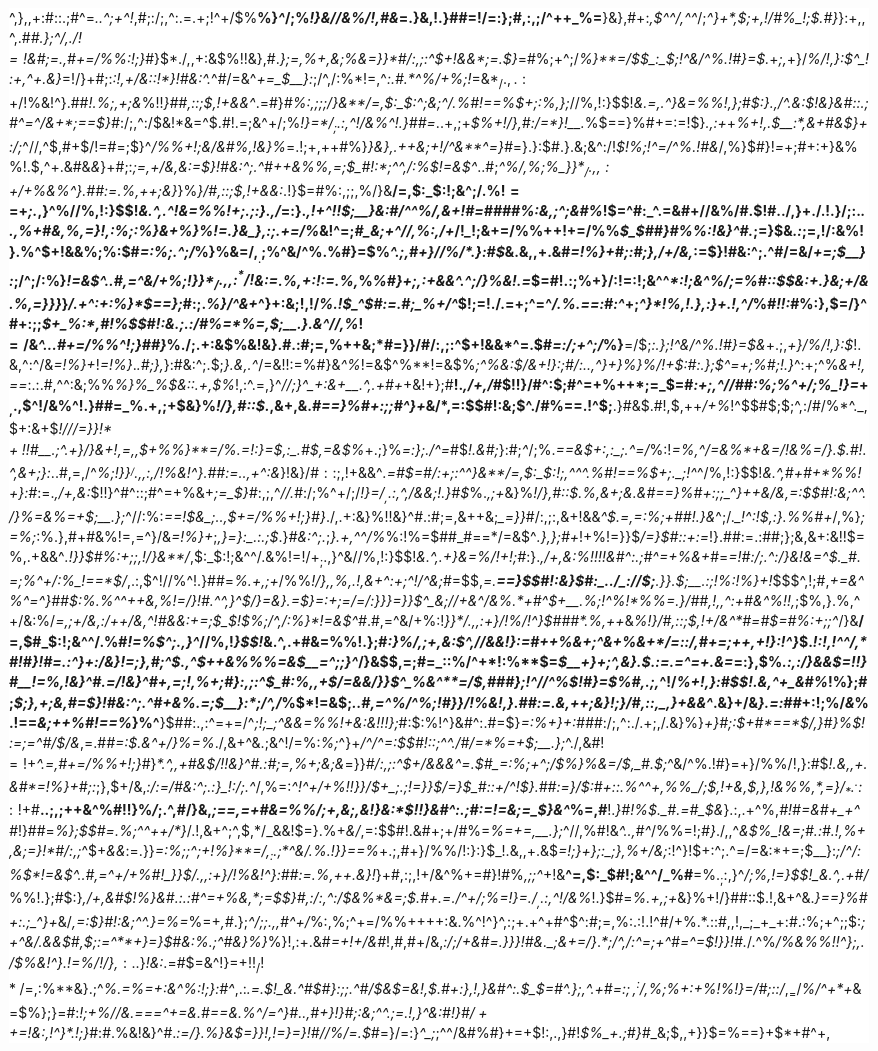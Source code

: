 ^,},,+:#::.;#^=_..^;+^!_,#;:/;,^:.=.+;!^+/$%**%}_^_/;%_!}&//&%/!,#&_=.}&,!.}##=!/=:};#,:,;/^++_%=**}&},#+:_,$^^/,^^_/;_^}+*,$;+,!/#%_!;$.#}_}:+,,^,.#_#.};*^/,./*!$=!$&#;=.,#+=/%%:!;}_#}$*./,,+:&$%!!&},#._};=,%+,&;%&=}}*#/:,;:^$+!&&*;=.$}_=#%;+^;/_%}**=/$$_:_$;!^&/^%.!#}=$._+_;,_+}/*%/!,}:$^_!:+,^+.&}*=!/}+#;:_:!,*+/&:*:!*}!#&:^._^#/=&^*+=_$__}:*;/^,/:%$*!=,$^_:.#.*^%/+%;!_=&$*_/.,.:+$/!%&!^}.##_!.%;,+;&_%!!*}##,::;$,!+&&^*.=#}*#%:,;;;_/}&**/=,$:_$:^;&;^/.%#!==%$+_;:%,};*//%,!:}$$!_&.=,.^}&=%%!,};#$:}.*,/^.&:*$!&}&#::.;#^=^/&+*;==$}#_:/;,^:/$&!*&=^$.#!.=;&^+/;%_!}=*$/_;.:,$^!/&%^!.}##=_..+,;+_$*%+!/},#:*/=*}!__._%$==}%#+=:=!$}_$.$,:+_+*%+!,$.$$__:*,&+#&$}+:/;*^//,^$,#+$/!=#=;$}^_/%%+!;&/&#%,!&}%_=.!;+,++#%}*}&},.++&;*_+!/^&**^=}$%#&=!%!=.$#_=}.}:$#.}.&;&^:/!*$!%;!^=/^%.!#&*/,%}$#}!_=_+;#+:+}&%%!.$,^+.&#&*&*}+#;:_;=,*+/&,&:=$}!#&:^;.^#++&%%,=;$_#!:*;^^,/:%$*!=&$^_..#;*^%/,%;%_}}$*_/.,,:+$/+%&%^}.##:=.%,++;&}*}%*}/#,::;$,!+&&:*.!}$=#%:,;;,%/}&**/=,$:_$:!;&^;/.%$!==%$+_;._,}^%//%,!:}$$!_&.^,.^!&=%%!+;.*;:}.*,/_=:}.*,!+^!!$;__}*_&:#/^^%/,&+!#=####%:&,;^;&#%_!$=^#:_^.=&#+//&%/#.$!#.__./,}+./.!.}/__;:.*..,%+#&,%,_=}!_,:%;:%}&+%}%!=.}&_},:;.+=/%*&!^=;$%_#:&/!^*/$*#_&;+^//,%:,/+*/!*_*!;&+=/%%++!+=/%%*$_$##}#%%:!&}^#.*;=}$&_.:_;=,!/:&%!}.%^$+!&&%;%:$#_=:%;.^;/_%}%&=/$,__.$;%^&/^%.%#}=$%_^.;,#+}//%/*.}:#$_&.&,,+.&#*=!%}+#;:#;},/+/&,*:=$}!#&:^;.^#/=&/*+=;$__}:*;/^;/:%}*!=&$^_..#,=^&/+%;!_}}$*_/.,,:^*/!%&!^=!$&:=.%,+:!:=.%,*%_%#*}+;,:+&&^*.^;/}%&!.=_$=#!.:;%+}/:!=:!;&^^_*:!;&^%/;=%#::$$&:+.}&;+/&.%,=}}}_}_/.+^:+:%}*$==};_#:;.*%}/^&+*^__}+__:&;!,!/*%.!$_^$#:=.#;_%+/^*$!;=!./.=+;^=^_/.%.==:#:^_+;_^}*_*!%,!.},:}_+.!,^/_*%*#!!:*#%:},$=/}^#+:;;_$+_%:*,#!%$$#!:&.;.:/#%=*%=,$;__.}.&^//,%_!$=/$&_^...#+=/%%^!;}##}_%./;.+:&$%&!&}.#.:#;=,%++&;*#=}}/#/:,;:^$+!&&*^=.$#_=:/;+^;/_%}**=/$;_:.};!^&/^%.!#}=$&_+.;,_+}/*%/!,}:$*_!.&,^:^/&*=!%}+*!*=!%}*._.#;},_}:#&:^;.$;_}.&,.^_/=&!!:=%#}&*^%*!=&$^%**!=&$%_;^%&:*$/&*+!}:;#/:..,^}+}%}%/!+$:#:.};$^=+;%#*;!*.}_^:+;^%_&+!,==_:.:.#,^^:&;%%*%}%_%$&::.+,$%*!,:^.=,}^*//;}^_+:&+__.^,.+#+*+&!+};#__!.*,/+,/#*$!!}/#^:$;#^=+%++*;=_$=#*:+;,^_/$/%*&=^$#_#:%;%^+/;%_!}=*$+_,.$,$^!/&%^!.}##=_%.+,;+$&}%*!/},#::$.*,&+,&.*#==}%#+:;;#^}+*&/*,=:$$#!:&;$^./#%==.!^$;__.}#&$.#!,$,++*/+%*!^$$#$;$;^,:/#/%*^._,$+:&$%!/^++&^*.$+$*!///*_=}}*!$*+!!$#__.;^.+}/}&+!,=,,$+%%}**=/%.*=!:}=$,:_.#$,=&$%_+.;}%_=:};./^=_#$_!.&#;_}:#;_^_/;%.*==&$+:,:_;.^=/*%:!_=%,^/=&%*+&=/!&%=/}.$.#!.^,&+;}:_..#,=,/^*%;!_}}$^_/.,,:,$/!%&!^}.##:=..,+^:&_*}!&}/#$::;$,!+&&^*.=#$=#/:+;:^_^}&**/=,$:_$:!;,^^^.%#!==%$+_;._;!^*^/%,!:}$$!_&.^,#+#+*%%!+}:#_:=.*,/+,&:*$!!}^#^::;#^=+%&+*;=_$}#*:,;,^_/$/%*&=^$._#:/;%^+/;/_!}=*$/_,.:,$^,/&&;!.}#$*_%._,;+_&}%*!/},#::$.%,&+;&.&#==}%#+:;;_^}++&/&,=:$$#!:&;^^./}%=&%=+$;__.};*^//:%:*==!$&_;..,$+=/%%+!;}_#}_*./,.+:&}%!!&}^#.:#;=,&++&;*_=}}*#/:,;:,&+!&&*^$.=,_=:%;+##_!.}&*^;/.*_!^:!$,:}.%%#+*/,%}_;=%;_:%.},#+#&%$!=,$=^}/&*=!%}+*;*,}=}:_.:.;$*.}_#&:^;._;_}.+,^^/%_%:!%=$##_#==*/=&$^_.},};#+_!+%!=}}$*_/=}$_#::+:=*!}.##:=$.$:##;};&,&+:&!!$=%,.+&&^*.!}}$#%:+;;,!/}&**/*,$:_$:!;&^^/.&%!=!/$+_;.$,}^&//%,!:}$$!_&.^,.+}&=%/!+!;#_:}.*,/+,&:%!!!!&#^:.;#^=+%&+*#=_=!#*:/;.^:/}&!*&=^$._#.=;%^+/:%_!==*$/_,.:,$^!//%^!.}##=_%.+,;+_/%%*!/},,%_,.!,&+^:+;_^!/^&;*#=$$,_=.__==}$$#!:&}$#:_../_://$;__.}}.$;__.:;!%:!%}+!_$$$^,!;#,*+=&^%^=^}##$:%.%^^++&,%!=/}!#.^^,}^$/}=&}.=$}*_=:+;=/=/:}}}=}}$^_&;//+&^/&%.*+#^$+__.%;!^%!*%%=.}/##,!,,^:+#&^%!!,_;$%,}.%,^+/&:%/_=,;+/&,*:/++/&,*^$!$*#&&:*+=;$_$!$%;/^,/:%}*!=&$^#_.#,=^&/+%:!_}}$*$/.,,:+}/!%/!^}$###*.%,++_&_%*!*}/#,::;$,!+/&^*#=#$=#%:+;;^_/}&**/=,$#_$:!;&^^/.%#*!=%$^_;._,}^*//%,!_}$$!_&.^,.+#&=%%!.};#_:}%/,;+,&:*$^,//&&!}:=#++%&+*;^&+%&+*/=::/,#+=;++,+!}:!^}_$._!:!,!^^/,*#!#}!#=_*.:^}+:/&}!=;},#;^$.,^$++&%%%=&$__=^;;}^*/}&$$,=;#=_::%/^+*!:%**$=_$__*+}+;^,&$%!#$}.$.:=.=^=+.&=*_=:},$%_*.:,:/}&&$=!!}#__!=%,!&}^#.=/!&}^#+,=;!,%+;#}:,;:^$_#:%,,+$/=&&*/}}$^_%&^**=/$,###};!^//^%$!#}=$%#,.;,_^!/*%+!,}:#$$!.&,^+_&#%*!%};#;_$;},*+;&,*#=$}!#&:^;.^#+*&%*.=;$__}:*;/^,/_%$*!=&$;_..#,=^%/^%;!#}}$%_/.,,:+$/!%&!,}.##:=.&,++;&_*}!;}/#,::,_,}+&&^*.&}+/&_}.=:##_+:!;%/_&_%.!==*&;++%#!==%*}%^**}$##:.,:^=+=/^*;!;_;^&&=%%!+&:&!*_!!};_#:$:%!^}&#^:.#=$}_=:%+}+:###_:/;,^:./.+;,/.&}%}*+}_#;:$+#*==*$/_,}#}%$!:=;=^#/$/&*,=.#_#=:$.&^+/}%=%_./,&+^&.;&^!/=%:_%;_^}+*/^/^=:$$#!::;^^./#/=*%=+$;__.};*^./,&#!$=!$+_^.=,#+=/%%+!;}_#}_*.^,,+#&$/!!&}^#.:#;=,%+;&;&_=}}*#/:,;:^$+/&&&^=.$#_=:%;+^;/$%}%&=/$,_#.$;*^&/^%.!#}=$%_+.;,$+}/%%/!,}:#$_!.&,,+.&#*=!%}+#;:_;},$+/&,*:/:=/#&:^;.:}_!:/;.^*/,%$=%=.##_$:*^!^+/+%!!}}/$+_;.;!=}}$*_/=}$_#::+/^!$}.##:=}/$:#+::.%^^+,%%_/;$,!+&,$,},!&%%,*,=}$/_*.^.%!;$:_$:!$+#__..;,;++&^%#!!}%_/_;.^,#/}&,*;==,=+#&=%%/;+,&;*_$,$&!}&:*$!!}&#^:.;#:=!=&_*;=_$}&^*%=,#__!._}#!%$._#.=#_$&_}.:,.+^%,*#!#=&#+_+^#*!}##=_%};$$#=.%;^^++/*}_/.!,&+^;^,$,*/_&&!$=}.%+*&/*,=:$$#!.&#+;+/#%=*%=+=,__.};*^//,%#!$%!$&_^..,#^_/%%=!;*_#}_*./,,^*&$%_!&=;#.:#.!,%+,&;*_=}!*#/:,;_^$+*&&*:=.}}_=:%;;^;+!%}**=/$,_:.$;*^&/.%.!}}==%_+.;,#+}/%%/!:}:}$_!.&,,+.&$*=!;}+};:_;},%+/&;*:!^}!$+:^;.^=/=&:*+=;$__}:*;/^_/:%$*!=&$^_..#,=^+/+%#!_}}$*_/.,,:+}/!%&!^}:##:=.%,++.&_*}!*}+#,$:;$,!+/&^%+=#}!#%_,;;^_+!&**^=,$:_$#!;&^^/_%#**=%$._;:$,}^*/;%,!=}$$!_&.^,.+#/*%%!.};#$:}_*,/+,&#*$!%}&#.:.:#^=+%&,*;=$$}#,:/:,^:/$&%*&=;$.#+.=./^+/;%=!}=.$/_,.:,$^!/&%_!.}$#=_%.+,;+_&}%+!/}##::$.!,&+^&.*}==}%#+:.;_^}+*&/*,=:$}#!:&;^^.}=%=*%=+*,#*.};*^/;;.,,#^+/*%:,%;^+=/%%++++:&.%^!^}^,:;+.+^+#^$^:#;=,%:.:!.!^#/+%.*.::#,,!,_;_+_+:#.:%;+^;;$:*;+^&/.&&_$#,$;:=^**+}=$%_+$_}$#&:%.;^#&}%}*%}!,:+.&#*=+!+/&#*!,#,#+/&,*:/;/+&#=.}}}!#&._;&+=/}*._*;/^,/:^=;+^#=^=$!}}!#._/.^%_/%&%%!!^};,./$%&!^}.!=%/!/},_$:..%+!+/&_*&=#$}*!&:*.=#$=&^!}=+$!!_/!*/=,$:%**&}.;^_%.=%=+:&^%:!;}:#^_,.:_.=.$!_&.^#$#}:;;.^#/$&$=&!,$.#+:},*!,}&#^:.$_$=#^.};,^.+*#=:$;,^:/$,%;%+:+%!%!}=/#;:$:%%*=*$/_,$_=%$/_%/^+*+_&=$%};}=#:_!;+%//*&.*===^*+=&.*#==&.%^*/=^}*#*..,#+}!}#;:&;^^.;=.!,}^*&:*#!*}#$/++%:!$=!&:*,!^}*$%:,.&,_+!=$*.!;}_#:#.%&!&}^#.*:=/}.%}&$*_=}}*!,!=}=}!#//*%/=.$#_=}/=:}*^_;*;^^/&#%#}+=+$!:,.,}#!*$%_+.;#}#*_&;$,,+}}$=%==}+$*+#^+,